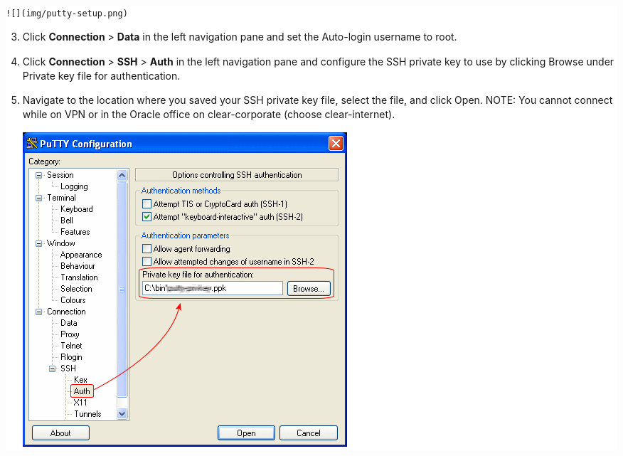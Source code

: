     ![](img/putty-setup.png) 

3. Click **Connection** > **Data** in the left navigation pane and set the Auto-login username to root.

4. Click **Connection** > **SSH** > **Auth** in the left navigation pane and configure the SSH private key to use by clicking Browse under Private key file for authentication.

5. Navigate to the location where you saved your SSH private key file, select the file, and click Open.  NOTE:  You cannot connect while on VPN or in the Oracle office on clear-corporate (choose clear-internet).

    ![](img/putty-auth.png) 
